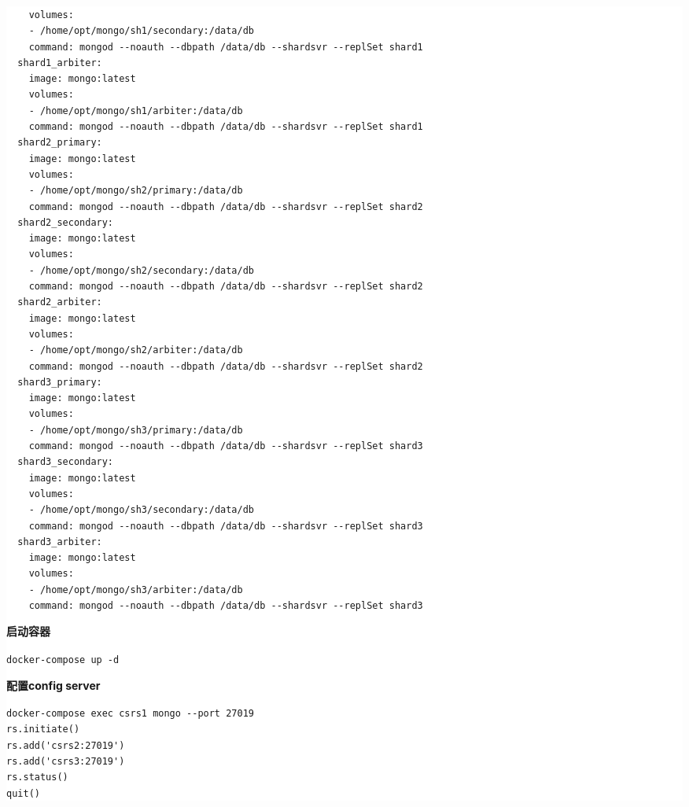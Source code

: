 ```
    volumes:
    - /home/opt/mongo/sh1/secondary:/data/db
    command: mongod --noauth --dbpath /data/db --shardsvr --replSet shard1
  shard1_arbiter:
    image: mongo:latest
    volumes:
    - /home/opt/mongo/sh1/arbiter:/data/db
    command: mongod --noauth --dbpath /data/db --shardsvr --replSet shard1
  shard2_primary:
    image: mongo:latest
    volumes:
    - /home/opt/mongo/sh2/primary:/data/db
    command: mongod --noauth --dbpath /data/db --shardsvr --replSet shard2
  shard2_secondary:
    image: mongo:latest
    volumes:
    - /home/opt/mongo/sh2/secondary:/data/db
    command: mongod --noauth --dbpath /data/db --shardsvr --replSet shard2
  shard2_arbiter:
    image: mongo:latest
    volumes:
    - /home/opt/mongo/sh2/arbiter:/data/db
    command: mongod --noauth --dbpath /data/db --shardsvr --replSet shard2
  shard3_primary:
    image: mongo:latest
    volumes:
    - /home/opt/mongo/sh3/primary:/data/db
    command: mongod --noauth --dbpath /data/db --shardsvr --replSet shard3
  shard3_secondary:
    image: mongo:latest
    volumes:
    - /home/opt/mongo/sh3/secondary:/data/db
    command: mongod --noauth --dbpath /data/db --shardsvr --replSet shard3
  shard3_arbiter:
    image: mongo:latest
    volumes:
    - /home/opt/mongo/sh3/arbiter:/data/db
    command: mongod --noauth --dbpath /data/db --shardsvr --replSet shard3
```

**启动容器**

`docker-compose up -d`

**配置config server**

```
docker-compose exec csrs1 mongo --port 27019
rs.initiate()
rs.add('csrs2:27019')
rs.add('csrs3:27019')
rs.status()
quit()
```
